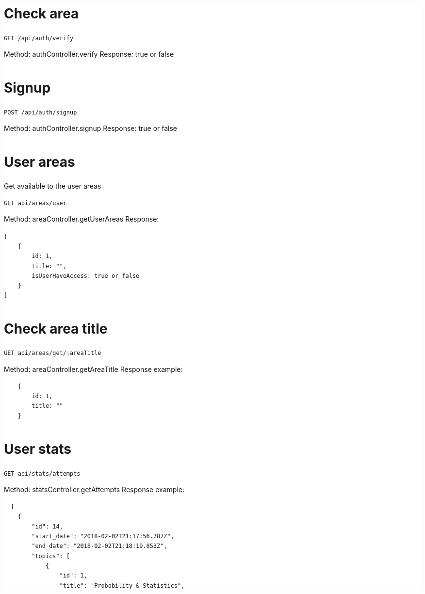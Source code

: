 
# Check area #
```
GET /api/auth/verify
```
Method: authController.verify
Response: true or false  

# Signup #
```
POST /api/auth/signup
```
Method: authController.signup
Response: true or false  

# User areas #
Get available to the user areas
```
GET api/areas/user
```
Method: areaController.getUserAreas
Response: 
```
[
    {
        id: 1,
        title: "",
        isUserHaveAccess: true or false
    }
]
```

# Check area title #
```
GET api/areas/get/:areaTitle
```
Method: areaController.getAreaTitle
Response example: 
```
    {
        id: 1,
        title: ""
    }
```

# User stats #
```
GET api/stats/attempts
```
Method: statsController.getAttempts
Response example: 
```
  [
    {
        "id": 14,
        "start_date": "2018-02-02T21:17:56.787Z",
        "end_date": "2018-02-02T21:18:19.853Z",
        "topics": [
            {
                "id": 1,
                "title": "Probability & Statistics",
```